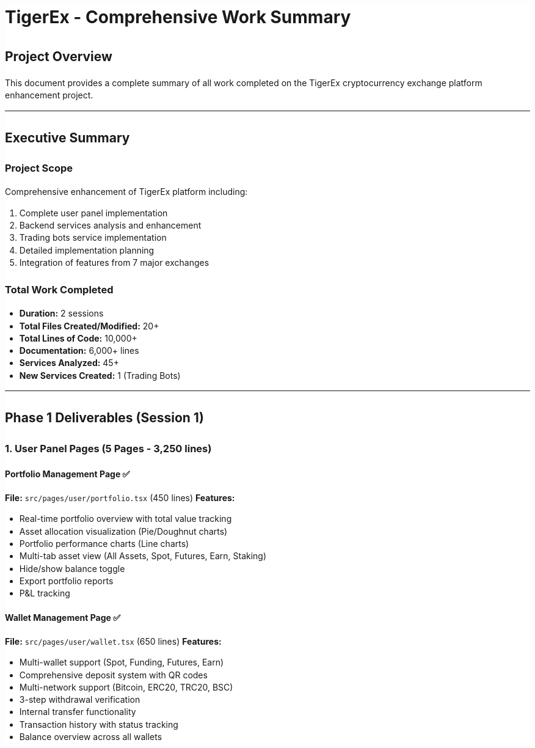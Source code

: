 # TigerEx - Comprehensive Work Summary

## Project Overview
This document provides a complete summary of all work completed on the TigerEx cryptocurrency exchange platform enhancement project.

---

## Executive Summary

### Project Scope
Comprehensive enhancement of TigerEx platform including:
1. Complete user panel implementation
2. Backend services analysis and enhancement
3. Trading bots service implementation
4. Detailed implementation planning
5. Integration of features from 7 major exchanges

### Total Work Completed
- **Duration:** 2 sessions
- **Total Files Created/Modified:** 20+
- **Total Lines of Code:** 10,000+
- **Documentation:** 6,000+ lines
- **Services Analyzed:** 45+
- **New Services Created:** 1 (Trading Bots)

---

## Phase 1 Deliverables (Session 1)

### 1. User Panel Pages (5 Pages - 3,250 lines)

#### Portfolio Management Page ✅
**File:** `src/pages/user/portfolio.tsx` (450 lines)
**Features:**
- Real-time portfolio overview with total value tracking
- Asset allocation visualization (Pie/Doughnut charts)
- Portfolio performance charts (Line charts)
- Multi-tab asset view (All Assets, Spot, Futures, Earn, Staking)
- Hide/show balance toggle
- Export portfolio reports
- P&L tracking

#### Wallet Management Page ✅
**File:** `src/pages/user/wallet.tsx` (650 lines)
**Features:**
- Multi-wallet support (Spot, Funding, Futures, Earn)
- Comprehensive deposit system with QR codes
- Multi-network support (Bitcoin, ERC20, TRC20, BSC)
- 3-step withdrawal verification
- Internal transfer functionality
- Transaction history with status tracking
- Balance overview across all wallets
